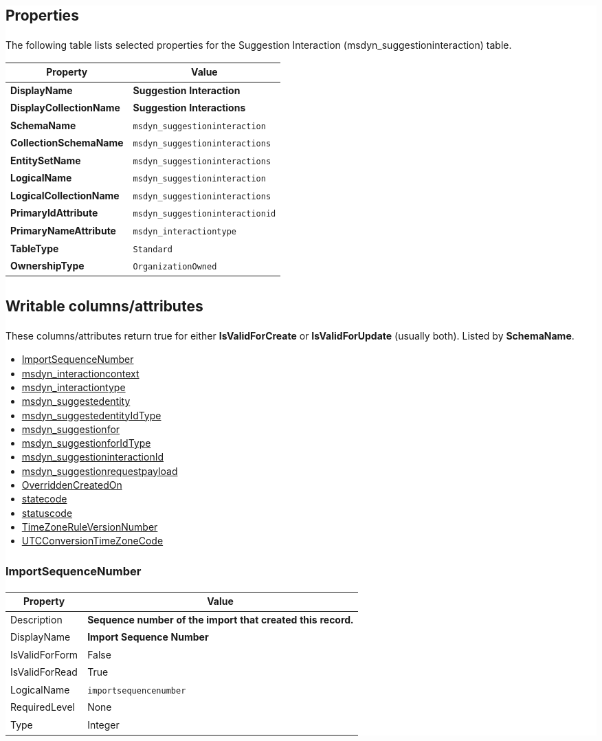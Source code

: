 ## Properties

The following table lists selected properties for the Suggestion Interaction (msdyn_suggestioninteraction) table.

|Property|Value|
| --- | --- |
| **DisplayName** | **Suggestion Interaction** |
| **DisplayCollectionName** | **Suggestion Interactions** |
| **SchemaName** | `msdyn_suggestioninteraction` |
| **CollectionSchemaName** | `msdyn_suggestioninteractions` |
| **EntitySetName** | `msdyn_suggestioninteractions`|
| **LogicalName** | `msdyn_suggestioninteraction` |
| **LogicalCollectionName** | `msdyn_suggestioninteractions` |
| **PrimaryIdAttribute** | `msdyn_suggestioninteractionid` |
| **PrimaryNameAttribute** |`msdyn_interactiontype` |
| **TableType** | `Standard` |
| **OwnershipType** | `OrganizationOwned` |

## Writable columns/attributes

These columns/attributes return true for either **IsValidForCreate** or **IsValidForUpdate** (usually both). Listed by **SchemaName**.

- [ImportSequenceNumber](#BKMK_ImportSequenceNumber)
- [msdyn_interactioncontext](#BKMK_msdyn_interactioncontext)
- [msdyn_interactiontype](#BKMK_msdyn_interactiontype)
- [msdyn_suggestedentity](#BKMK_msdyn_suggestedentity)
- [msdyn_suggestedentityIdType](#BKMK_msdyn_suggestedentityIdType)
- [msdyn_suggestionfor](#BKMK_msdyn_suggestionfor)
- [msdyn_suggestionforIdType](#BKMK_msdyn_suggestionforIdType)
- [msdyn_suggestioninteractionId](#BKMK_msdyn_suggestioninteractionId)
- [msdyn_suggestionrequestpayload](#BKMK_msdyn_suggestionrequestpayload)
- [OverriddenCreatedOn](#BKMK_OverriddenCreatedOn)
- [statecode](#BKMK_statecode)
- [statuscode](#BKMK_statuscode)
- [TimeZoneRuleVersionNumber](#BKMK_TimeZoneRuleVersionNumber)
- [UTCConversionTimeZoneCode](#BKMK_UTCConversionTimeZoneCode)

### <a name="BKMK_ImportSequenceNumber"></a> ImportSequenceNumber

|Property|Value|
|---|---|
|Description|**Sequence number of the import that created this record.**|
|DisplayName|**Import Sequence Number**|
|IsValidForForm|False|
|IsValidForRead|True|
|LogicalName|`importsequencenumber`|
|RequiredLevel|None|
|Type|Integer|
